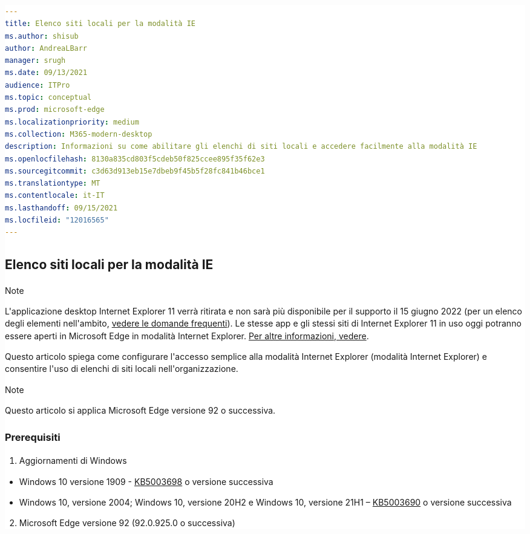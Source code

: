 ```yaml
---
title: Elenco siti locali per la modalità IE
ms.author: shisub
author: AndreaLBarr
manager: srugh
ms.date: 09/13/2021
audience: ITPro
ms.topic: conceptual
ms.prod: microsoft-edge
ms.localizationpriority: medium
ms.collection: M365-modern-desktop
description: Informazioni su come abilitare gli elenchi di siti locali e accedere facilmente alla modalità IE
ms.openlocfilehash: 8130a835cd803f5cdeb50f825ccee895f35f62e3
ms.sourcegitcommit: c3d63d913eb15e7dbeb9f45b5f28fc841b46bce1
ms.translationtype: MT
ms.contentlocale: it-IT
ms.lasthandoff: 09/15/2021
ms.locfileid: "12016565"
---
```

## <a name="local-site-list-for-ie-mode"></a>Elenco siti locali per la modalità IE

>[!Note]
> L'applicazione desktop Internet Explorer 11 verrà ritirata e non sarà più disponibile per il supporto il 15 giugno 2022 (per un elenco degli elementi nell'ambito, [vedere le domande frequenti](https://techcommunity.microsoft.com/t5/windows-it-pro-blog/internet-explorer-11-desktop-app-retirement-faq/ba-p/2366549)). Le stesse app e gli stessi siti di Internet Explorer 11 in uso oggi potranno essere aperti in Microsoft Edge in modalità Internet Explorer. [Per altre informazioni, vedere](https://blogs.windows.com/windowsexperience/2021/05/19/the-future-of-internet-explorer-on-windows-10-is-in-microsoft-edge/).

Questo articolo spiega come configurare l'accesso semplice alla modalità Internet Explorer (modalità Internet Explorer) e consentire l'uso di elenchi di siti locali nell'organizzazione.

> [!NOTE]
> Questo articolo si applica Microsoft Edge versione 92 o successiva.

### <a name="prerequisites"></a>Prerequisiti

1. Aggiornamenti di Windows

- Windows 10 versione 1909 - [KB5003698](https://support.microsoft.com/topic/june-15-2021-kb5003698-os-build-18363-1645-preview-1ecf117e-1f89-40f9-a0a5-ed5766737620) o versione successiva  

- Windows 10, versione 2004; Windows 10, versione 20H2 e Windows 10, versione 21H1 – [KB5003690](https://support.microsoft.com/topic/june-21-2021-kb5003690-os-builds-19041-1081-19042-1081-and-19043-1081-preview-11a7581f-2a01-47d5-ba12-431709ee2248) o versione successiva

2. Microsoft Edge versione 92 (92.0.925.0 o successiva)
